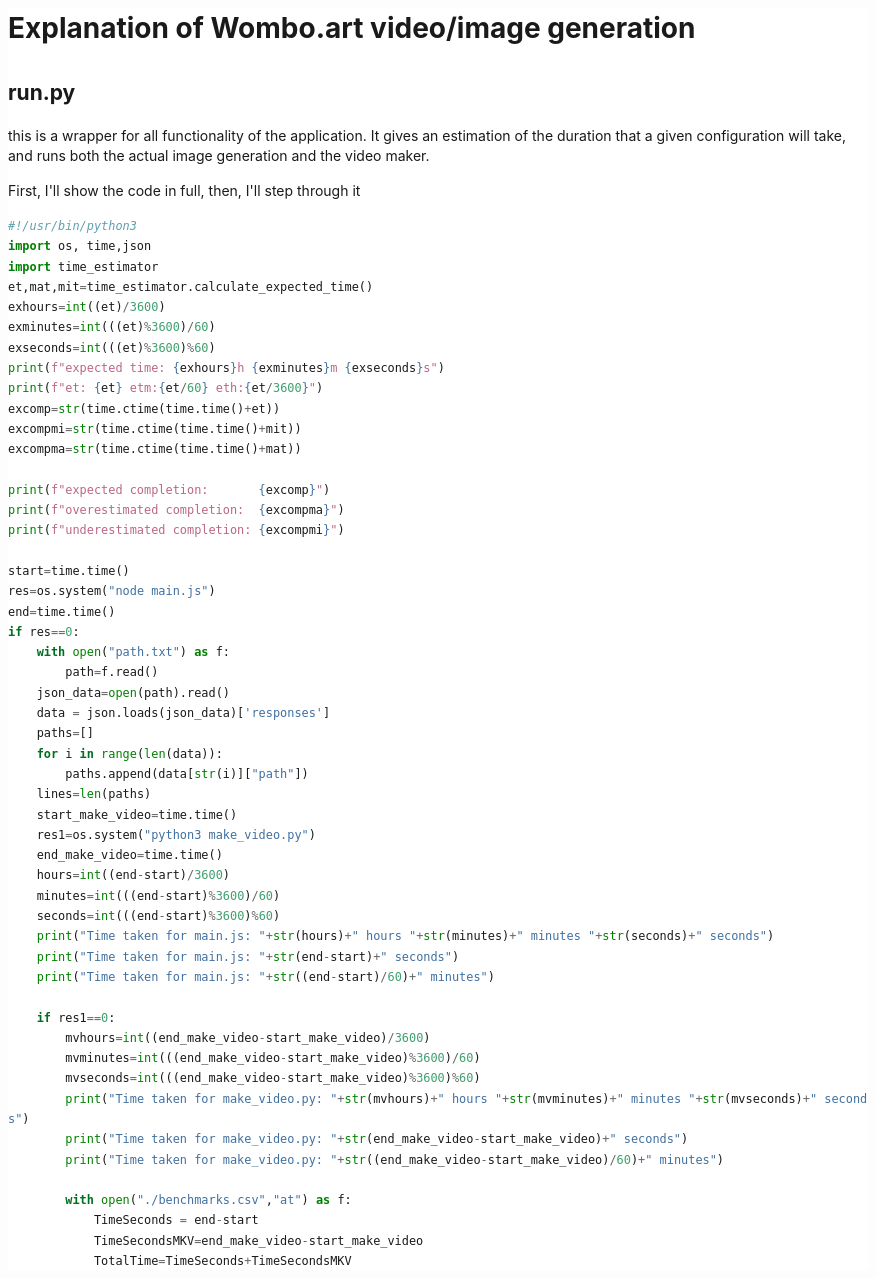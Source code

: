 # Explanation of Wombo.art video/image generation

## run.py
this is a wrapper for all functionality of the application. It gives an estimation of the duration that a given configuration will take, and runs both the actual image generation and the video maker.  

First, I'll show the code in full, then, I'll step through it
```python
#!/usr/bin/python3
import os, time,json
import time_estimator
et,mat,mit=time_estimator.calculate_expected_time()
exhours=int((et)/3600)
exminutes=int(((et)%3600)/60)
exseconds=int(((et)%3600)%60)
print(f"expected time: {exhours}h {exminutes}m {exseconds}s")
print(f"et: {et} etm:{et/60} eth:{et/3600}")
excomp=str(time.ctime(time.time()+et))
excompmi=str(time.ctime(time.time()+mit))
excompma=str(time.ctime(time.time()+mat))

print(f"expected completion:       {excomp}")
print(f"overestimated completion:  {excompma}")
print(f"underestimated completion: {excompmi}")

start=time.time()
res=os.system("node main.js")
end=time.time()
if res==0:
    with open("path.txt") as f:
        path=f.read()
    json_data=open(path).read()
    data = json.loads(json_data)['responses']
    paths=[]
    for i in range(len(data)):
        paths.append(data[str(i)]["path"])
    lines=len(paths)
    start_make_video=time.time()
    res1=os.system("python3 make_video.py")
    end_make_video=time.time()
    hours=int((end-start)/3600)
    minutes=int(((end-start)%3600)/60)
    seconds=int(((end-start)%3600)%60)
    print("Time taken for main.js: "+str(hours)+" hours "+str(minutes)+" minutes "+str(seconds)+" seconds")
    print("Time taken for main.js: "+str(end-start)+" seconds")
    print("Time taken for main.js: "+str((end-start)/60)+" minutes")

    if res1==0:
        mvhours=int((end_make_video-start_make_video)/3600)
        mvminutes=int(((end_make_video-start_make_video)%3600)/60)
        mvseconds=int(((end_make_video-start_make_video)%3600)%60)
        print("Time taken for make_video.py: "+str(mvhours)+" hours "+str(mvminutes)+" minutes "+str(mvseconds)+" seconds")
        print("Time taken for make_video.py: "+str(end_make_video-start_make_video)+" seconds")
        print("Time taken for make_video.py: "+str((end_make_video-start_make_video)/60)+" minutes")

        with open("./benchmarks.csv","at") as f:
            TimeSeconds = end-start
            TimeSecondsMKV=end_make_video-start_make_video
            TotalTime=TimeSeconds+TimeSecondsMKV
```

[^1]: If you were paying close attention, you may have noticed that the blocks were getting indented further and further. this is just how python does its control flow, and block/scope dictation.   
[^2]: the reasoning behind having the limit be at 2 rather than one is that Windows computers use `\r\n`, as opposed to UNIX's `\n`. 
[^3]: Forgot to mention that I get the prompts from songs, as it can be kind of hard to think of original prompts sometimes.